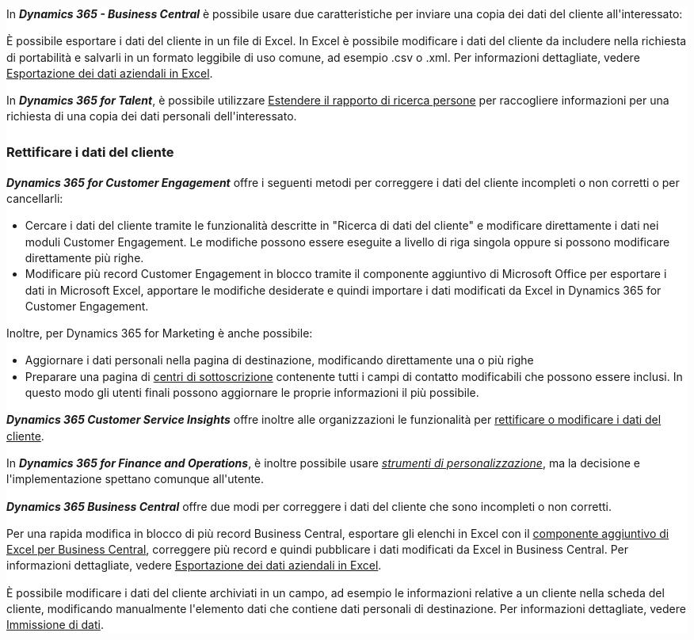 In ***Dynamics 365 - Business Central*** è possibile usare due caratteristiche per inviare una copia dei dati del cliente all'interessato:

È possibile esportare i dati del cliente in un file di Excel. In Excel è possibile modificare i dati del cliente da includere nella richiesta di portabilità e salvarli in un formato leggibile di uso comune, ad esempio .csv o .xml. Per informazioni dettagliate, vedere [Esportazione dei dati aziendali in Excel](https://docs.microsoft.com/dynamics365/business-central/about-export-data).

In ***Dynamics 365 for Talent***, è possibile utilizzare [Estendere il rapporto di ricerca persone](https://docs.microsoft.com/dynamics365/unified-operations/dev-itpro/gdpr/gdpr-extend-person-search-report) per raccogliere informazioni per una richiesta di una copia dei dati personali dell'interessato.

### <a name="rectifying-customer-data"></a>Rettificare i dati del cliente

***Dynamics 365 for Customer Engagement*** offre i seguenti metodi per correggere i dati del cliente incompleti o non corretti o per cancellarli:

- Cercare i dati del cliente tramite le funzionalità descritte in "Ricerca di dati del cliente" e modificare direttamente i dati nei moduli Customer Engagement. Le modifiche possono essere eseguite a livello di riga singola oppure si possono modificare direttamente più righe.
- Modificare più record Customer Engagement in blocco tramite il componente aggiuntivo di Microsoft Office per esportare i dati in Microsoft Excel, apportare le modifiche desiderate e quindi importare i dati modificati da Excel in Dynamics 365 for Customer Engagement.

Inoltre, per Dynamics 365 for Marketing è anche possibile:

- Aggiornare i dati personali nella pagina di destinazione, modificando direttamente una o più righe
- Preparare una pagina di [centri di sottoscrizione](https://docs.microsoft.com/dynamics365/customer-engagement/marketing/set-up-subscription-center) contenente tutti i campi di contatto modificabili che possono essere inclusi. In questo modo gli utenti finali possono aggiornare le proprie informazioni il più possibile.

***Dynamics 365 Customer Service Insights*** offre inoltre alle organizzazioni le funzionalità per [rettificare o modificare i dati del cliente](https://docs.microsoft.com/dynamics365/ai/customer-service-insights/gdpr-summary).

In ***Dynamics 365 for Finance and Operations***, è inoltre possibile usare [*strumenti di personalizzazione*](https://docs.microsoft.com/dynamics365/unified-operations/dev-itpro/dev-tools/developer-home-page), ma la decisione e l'implementazione spettano comunque all'utente.

***Dynamics 365 Business Central*** offre due modi per correggere i dati del cliente che sono incompleti o non corretti.

Per una rapida modifica in blocco di più record Business Central, esportare gli elenchi in Excel con il [componente aggiuntivo di Excel per Business Central](https://docs.microsoft.com/dynamics365/business-central/finance-analyze-excel#the--excel-add-in), correggere più record e quindi pubblicare i dati modificati da Excel in Business Central. Per informazioni dettagliate, vedere [Esportazione dei dati aziendali in Excel](https://docs.microsoft.com/dynamics365/business-central/about-export-data).

È possibile modificare i dati del cliente archiviati in un campo, ad esempio le informazioni relative a un cliente nella scheda del cliente, modificando manualmente l'elemento dati che contiene dati personali di destinazione. Per informazioni dettagliate, vedere [Immissione di dati](https://docs.microsoft.com/dynamics365/business-central/ui-enter-data).
